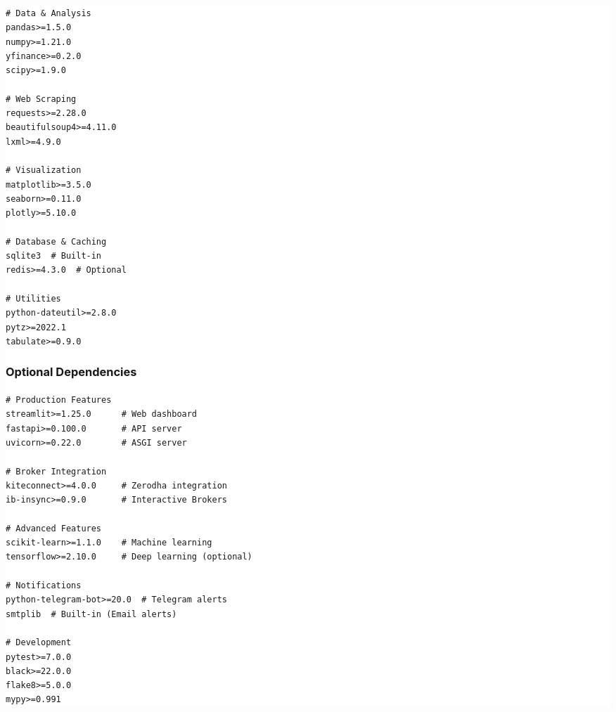 ```txt
# Data & Analysis
pandas>=1.5.0
numpy>=1.21.0
yfinance>=0.2.0
scipy>=1.9.0

# Web Scraping
requests>=2.28.0
beautifulsoup4>=4.11.0
lxml>=4.9.0

# Visualization
matplotlib>=3.5.0
seaborn>=0.11.0
plotly>=5.10.0

# Database & Caching
sqlite3  # Built-in
redis>=4.3.0  # Optional

# Utilities
python-dateutil>=2.8.0
pytz>=2022.1
tabulate>=0.9.0
```

### Optional Dependencies

```txt
# Production Features
streamlit>=1.25.0      # Web dashboard
fastapi>=0.100.0       # API server
uvicorn>=0.22.0        # ASGI server

# Broker Integration
kiteconnect>=4.0.0     # Zerodha integration
ib-insync>=0.9.0       # Interactive Brokers

# Advanced Features
scikit-learn>=1.1.0    # Machine learning
tensorflow>=2.10.0     # Deep learning (optional)

# Notifications
python-telegram-bot>=20.0  # Telegram alerts
smtplib  # Built-in (Email alerts)

# Development
pytest>=7.0.0
black>=22.0.0
flake8>=5.0.0
mypy>=0.991
```
